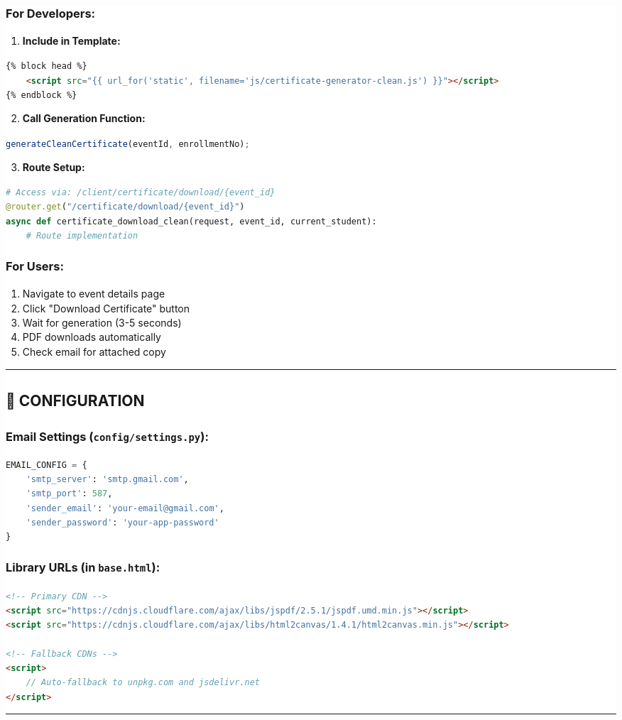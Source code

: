 ### **For Developers:**

1. **Include in Template:**
```html
{% block head %}
    <script src="{{ url_for('static', filename='js/certificate-generator-clean.js') }}"></script>
{% endblock %}
```

2. **Call Generation Function:**
```javascript
generateCleanCertificate(eventId, enrollmentNo);
```

3. **Route Setup:**
```python
# Access via: /client/certificate/download/{event_id}
@router.get("/certificate/download/{event_id}")
async def certificate_download_clean(request, event_id, current_student):
    # Route implementation
```

### **For Users:**

1. Navigate to event details page
2. Click "Download Certificate" button
3. Wait for generation (3-5 seconds)
4. PDF downloads automatically
5. Check email for attached copy

---

## 🔧 **CONFIGURATION**

### **Email Settings (`config/settings.py`):**
```python
EMAIL_CONFIG = {
    'smtp_server': 'smtp.gmail.com',
    'smtp_port': 587,
    'sender_email': 'your-email@gmail.com',
    'sender_password': 'your-app-password'
}
```

### **Library URLs (in `base.html`):**
```html
<!-- Primary CDN -->
<script src="https://cdnjs.cloudflare.com/ajax/libs/jspdf/2.5.1/jspdf.umd.min.js"></script>
<script src="https://cdnjs.cloudflare.com/ajax/libs/html2canvas/1.4.1/html2canvas.min.js"></script>

<!-- Fallback CDNs -->
<script>
    // Auto-fallback to unpkg.com and jsdelivr.net
</script>
```

---